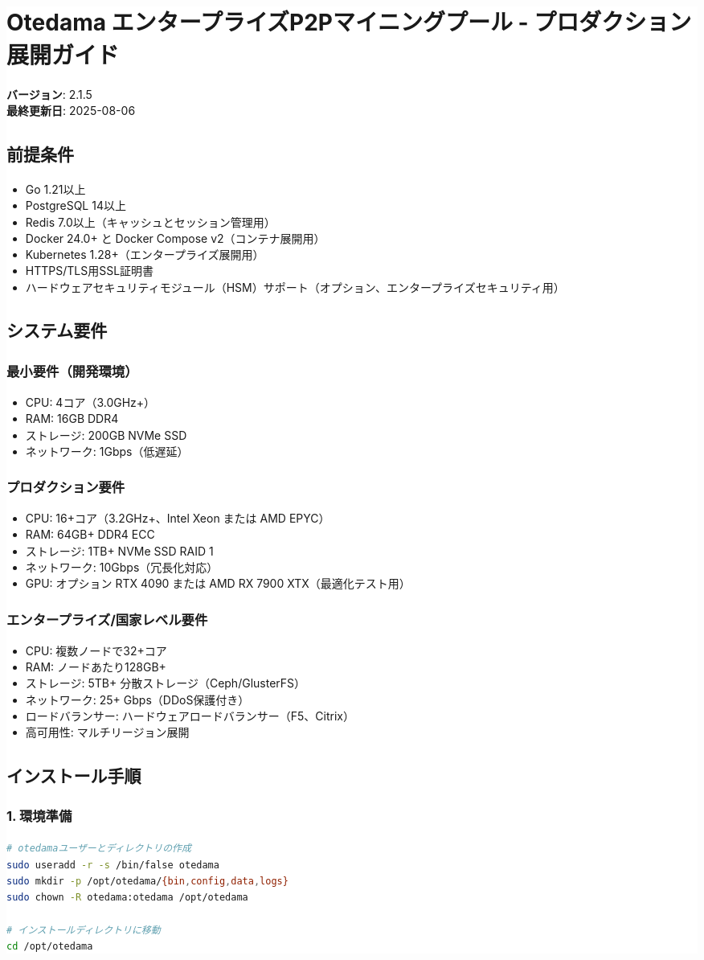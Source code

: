 # Otedama エンタープライズP2Pマイニングプール - プロダクション展開ガイド

**バージョン**: 2.1.5  
**最終更新日**: 2025-08-06  

## 前提条件

- Go 1.21以上
- PostgreSQL 14以上  
- Redis 7.0以上（キャッシュとセッション管理用）
- Docker 24.0+ と Docker Compose v2（コンテナ展開用）
- Kubernetes 1.28+（エンタープライズ展開用）
- HTTPS/TLS用SSL証明書
- ハードウェアセキュリティモジュール（HSM）サポート（オプション、エンタープライズセキュリティ用）

## システム要件

### 最小要件（開発環境）
- CPU: 4コア（3.0GHz+）
- RAM: 16GB DDR4
- ストレージ: 200GB NVMe SSD
- ネットワーク: 1Gbps（低遅延）

### プロダクション要件
- CPU: 16+コア（3.2GHz+、Intel Xeon または AMD EPYC）
- RAM: 64GB+ DDR4 ECC
- ストレージ: 1TB+ NVMe SSD RAID 1
- ネットワーク: 10Gbps（冗長化対応）
- GPU: オプション RTX 4090 または AMD RX 7900 XTX（最適化テスト用）

### エンタープライズ/国家レベル要件  
- CPU: 複数ノードで32+コア
- RAM: ノードあたり128GB+
- ストレージ: 5TB+ 分散ストレージ（Ceph/GlusterFS）
- ネットワーク: 25+ Gbps（DDoS保護付き）
- ロードバランサー: ハードウェアロードバランサー（F5、Citrix）
- 高可用性: マルチリージョン展開

## インストール手順

### 1. 環境準備
```bash
# otedamaユーザーとディレクトリの作成
sudo useradd -r -s /bin/false otedama
sudo mkdir -p /opt/otedama/{bin,config,data,logs}
sudo chown -R otedama:otedama /opt/otedama

# インストールディレクトリに移動
cd /opt/otedama
```
